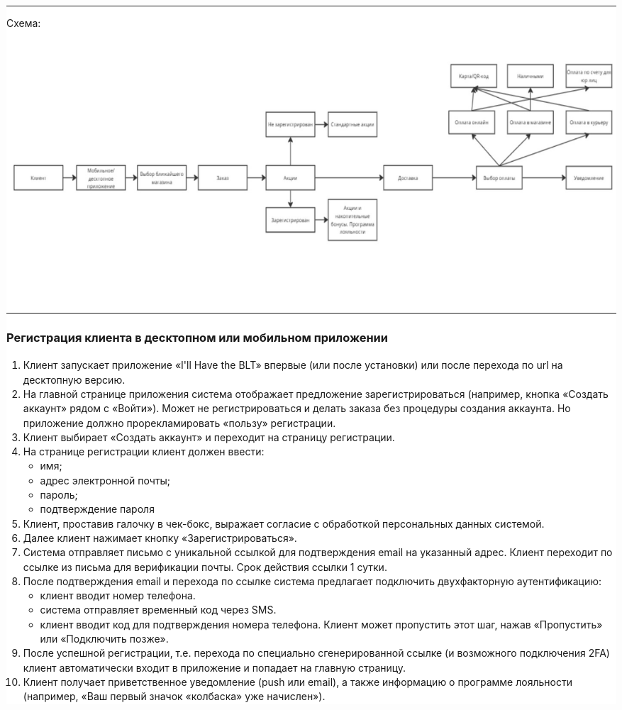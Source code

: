 ------------

Схема:
![Схема взаимодействия клиент-заказ](https://github.com/Jony2Good/blt-microservice/blob/main/schema-client-order.jpg "Схема взаимодействия клиент-заказ")

------------


### Регистрация клиента в десктопном или мобильном приложении

1. Клиент запускает приложение «I'll Have the BLT» впервые (или после установки) или после перехода по url на десктопную версию. 
2. На главной странице приложения система отображает предложение зарегистрироваться (например, кнопка «Создать аккаунт» рядом с «Войти»). Может не регистрироваться и делать заказа без процедуры создания аккаунта. Но приложение должно прорекламировать «пользу» регистрации. 
3. Клиент выбирает «Создать аккаунт» и переходит на страницу регистрации.
4. На странице регистрации клиент должен ввести:
   - имя;
   - адрес электронной почты;
   - пароль;
   - подтверждение пароля
5. Клиент, проставив галочку в чек-бокс, выражает согласие с обработкой персональных данных системой.
6. Далее клиент нажимает кнопку  «Зарегистрироваться».
7. Система отправляет письмо с уникальной ссылкой для подтверждения email на указанный адрес. Клиент переходит по ссылке из письма для верификации почты. Срок действия ссылки 1 сутки.
8. После подтверждения email и перехода по ссылке система предлагает подключить двухфакторную аутентификацию:
   - клиент вводит номер телефона.
   - система отправляет временный код через SMS.
   - клиент вводит код для подтверждения номера телефона.
Клиент может пропустить этот шаг, нажав «Пропустить» или «Подключить позже».
9. После успешной регистрации, т.е. перехода по специально сгенерированной ссылке (и возможного подключения 2FA) клиент автоматически входит в приложение и попадает на главную страницу.
10. Клиент получает приветственное уведомление (push или email), а также информацию о программе лояльности (например, «Ваш первый значок «колбаска» уже начислен»). 
